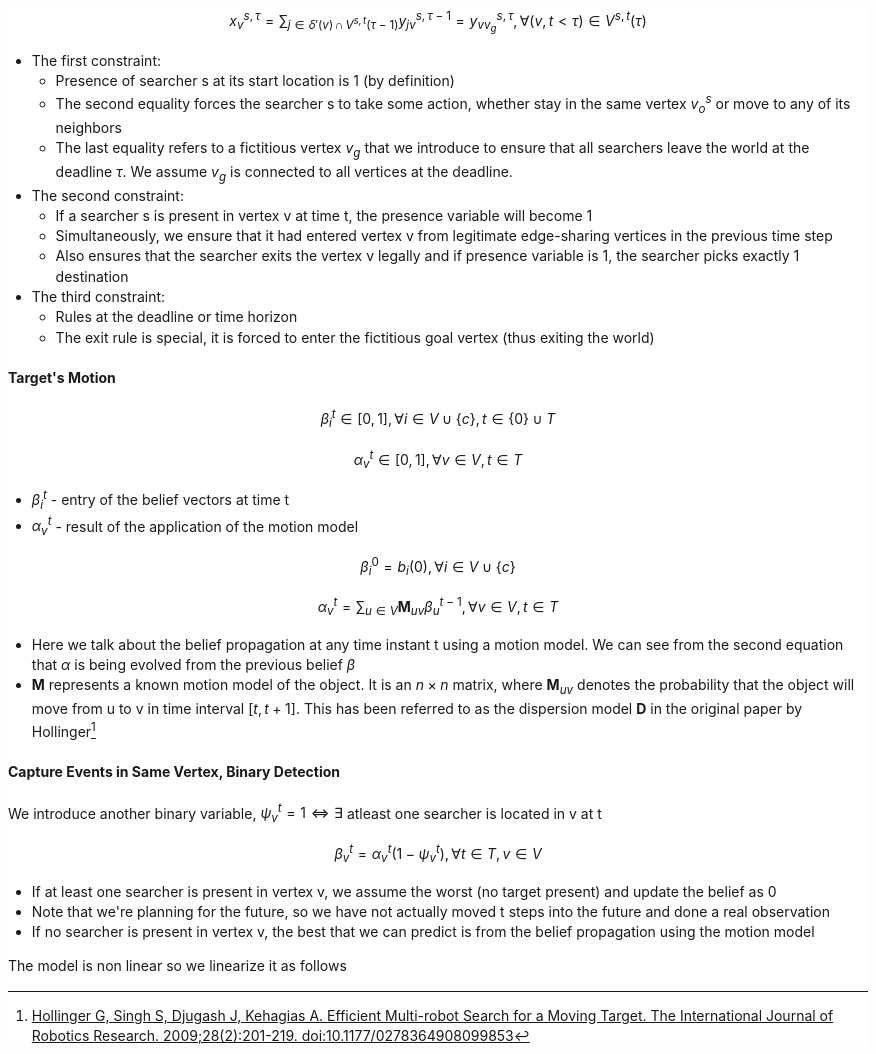 $$ x_v^{s,\tau} = \sum_{ j \in \delta'(v) \,\cap\, V^{s,t}(\tau-1) } y_{j v}^{s,\tau-1} = y_{v v_g}^{s,\tau}, \forall (v,t < \tau) \in V^{s,t}(\tau)$$

- The first constraint:
    + Presence of searcher s at its start location is 1 (by definition)
    + The second equality forces the searcher s to take some action, whether stay in the same vertex $v_o^s$ or move to any of its neighbors
    + The last equality refers to a fictitious vertex $v_g$ that we introduce to ensure that all searchers leave the world at the deadline $\tau$. We assume $v_g$ is connected to all vertices at the deadline.
- The second constraint:
    + If a searcher s is present in vertex v at time t, the presence variable will become 1
    + Simultaneously, we ensure that it had entered vertex v from legitimate edge-sharing vertices in the previous time step
    + Also ensures that the searcher exits the vertex v legally and if presence variable is 1, the searcher picks exactly 1 destination
- The third constraint:
    + Rules at the deadline or time horizon
    + The exit rule is special, it is forced to enter the fictitious goal vertex (thus exiting the world)

#### Target's Motion

$$\beta_i^t \in [0,1], \forall i \in V \cup \{c\}, t \in \{0\} \cup T$$

$$\alpha_v^t \in [0,1], \forall v \in V, t \in T$$

- $\beta_i^t$ - entry of the belief vectors at time t
- $\alpha_v^t$ - result of the application of the motion model

$$ \beta_i^0 = b_i(0), \forall i \in V \cup \{c\} $$

$$ \alpha_v^t = \sum_{u \in V} \mathbf{M}_{uv} \beta_u^{t-1}, \forall v\in V, t\in T$$

- Here we talk about the belief propagation at any time instant t using a motion model. We can see from the second equation that $\alpha$ is being evolved from the previous belief $\beta$
- $\mathbf{M}$ represents a known motion model of the object. It is an $n\times n$ matrix, where $\mathbf{M}_{uv}$ denotes the probability that the object will move from u to v in time interval $[t,t+1]$. This has been referred to as the dispersion model $\mathbf{D}$ in the original paper by Hollinger[^2]


#### Capture Events in Same Vertex, Binary Detection

We introduce another binary variable, $\psi_v^t = 1 \iff  \exists$ atleast one searcher is located in v at t

$$ \beta_v^t = \alpha_v^t (1-\psi_v^t), \forall t \in T, v \in V $$ 

- If at least one searcher is present in vertex v, we assume the worst (no target present) and update the belief as 0
- Note that we're planning for the future, so we have not actually moved t steps into the future and done a real observation
- If no searcher is present in vertex v, the best that we can predict is from the belief propagation using the motion model

The model is non linear so we linearize it as follows


[^1]: [B. A. Asfora, J. Banfi and M. Campbell, "Mixed-Integer Linear Programming Models for Multi-Robot Non-Adversarial Search," in IEEE Robotics and Automation Letters, vol. 5, no. 4, pp. 6805-6812, Oct. 2020, doi: 10.1109/LRA.2020.3017473](https://arxiv.org/abs/2011.12480)
[^2]: [Hollinger G, Singh S, Djugash J, Kehagias A. Efficient Multi-robot Search for a Moving Target. The International Journal of Robotics Research. 2009;28(2):201-219. doi:10.1177/0278364908099853](https://www.ri.cmu.edu/pub_files/2009/2/HollingerIJRR.pdf)